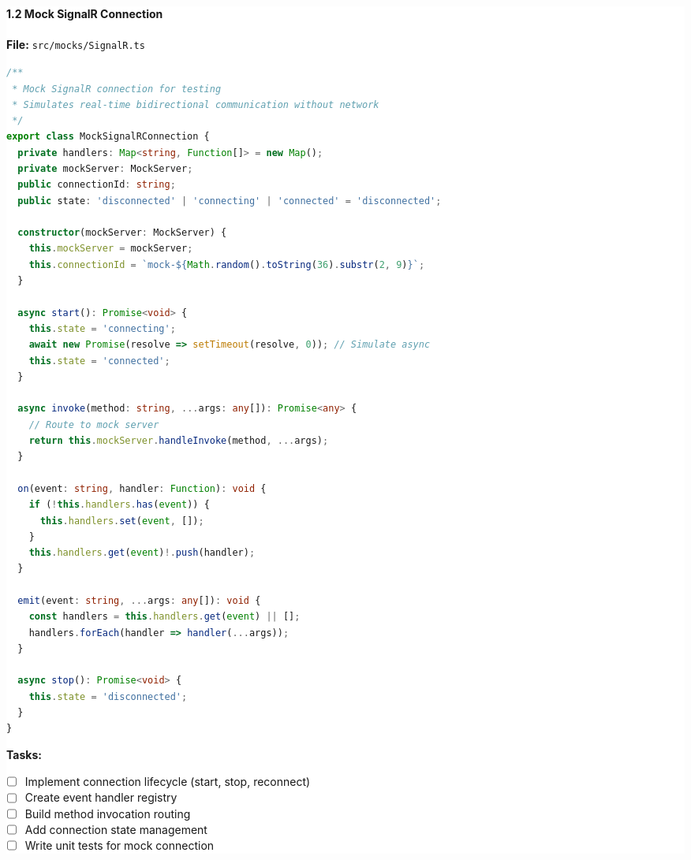 #### 1.2 Mock SignalR Connection

**File:** `src/mocks/SignalR.ts`

```typescript
/**
 * Mock SignalR connection for testing
 * Simulates real-time bidirectional communication without network
 */
export class MockSignalRConnection {
  private handlers: Map<string, Function[]> = new Map();
  private mockServer: MockServer;
  public connectionId: string;
  public state: 'disconnected' | 'connecting' | 'connected' = 'disconnected';

  constructor(mockServer: MockServer) {
    this.mockServer = mockServer;
    this.connectionId = `mock-${Math.random().toString(36).substr(2, 9)}`;
  }

  async start(): Promise<void> {
    this.state = 'connecting';
    await new Promise(resolve => setTimeout(resolve, 0)); // Simulate async
    this.state = 'connected';
  }

  async invoke(method: string, ...args: any[]): Promise<any> {
    // Route to mock server
    return this.mockServer.handleInvoke(method, ...args);
  }

  on(event: string, handler: Function): void {
    if (!this.handlers.has(event)) {
      this.handlers.set(event, []);
    }
    this.handlers.get(event)!.push(handler);
  }

  emit(event: string, ...args: any[]): void {
    const handlers = this.handlers.get(event) || [];
    handlers.forEach(handler => handler(...args));
  }

  async stop(): Promise<void> {
    this.state = 'disconnected';
  }
}
```

**Tasks:**
- [ ] Implement connection lifecycle (start, stop, reconnect)
- [ ] Create event handler registry
- [ ] Build method invocation routing
- [ ] Add connection state management
- [ ] Write unit tests for mock connection
